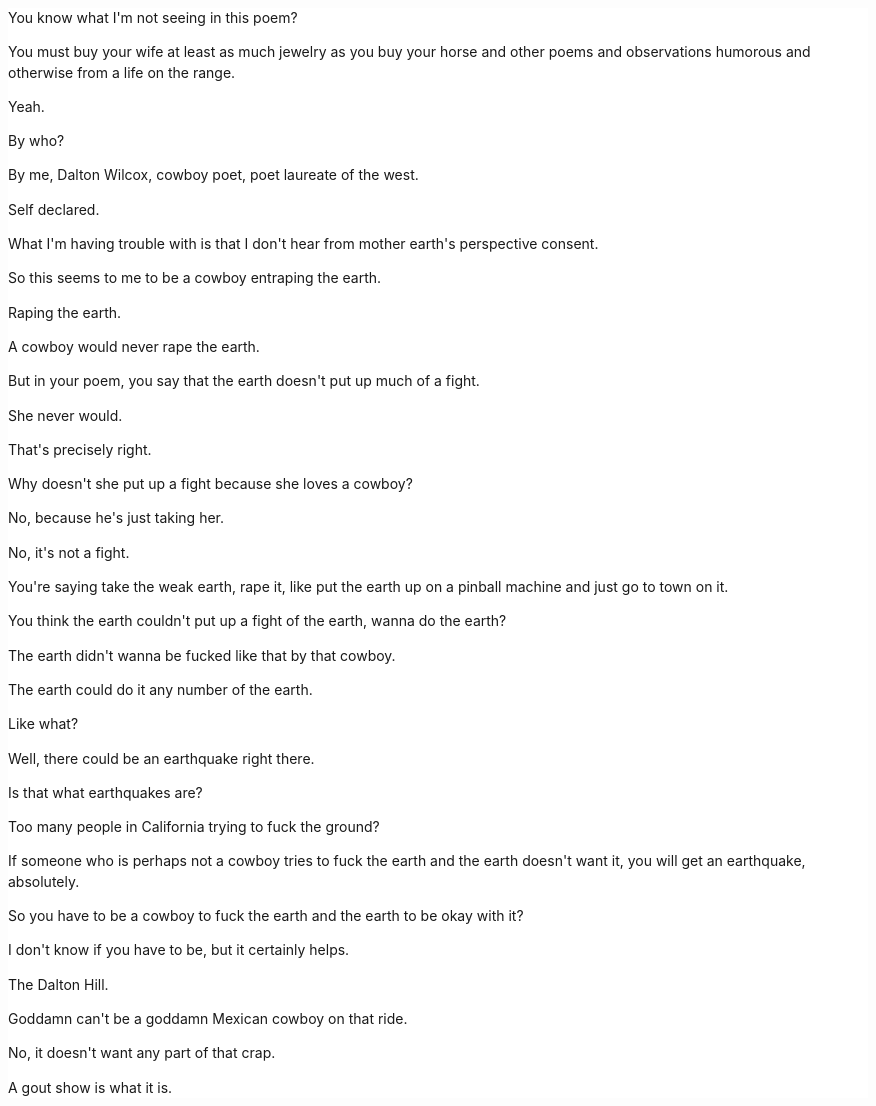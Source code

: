 You know what I'm not seeing in this poem?

You must buy your wife at least as much jewelry as you buy your horse and other poems and observations humorous and otherwise from a life on the range.

Yeah.

By who?

By me, Dalton Wilcox, cowboy poet, poet laureate of the west.

Self declared.

What I'm having trouble with is that I don't hear from mother earth's perspective consent.

So this seems to me to be a cowboy entraping the earth.

Raping the earth.

A cowboy would never rape the earth.

But in your poem, you say that the earth doesn't put up much of a fight.

She never would.

That's precisely right.

Why doesn't she put up a fight because she loves a cowboy?

No, because he's just taking her.

No, it's not a fight.

You're saying take the weak earth, rape it, like put the earth up on a pinball machine and just go to town on it.

You think the earth couldn't put up a fight of the earth, wanna do the earth?

The earth didn't wanna be fucked like that by that cowboy.

The earth could do it any number of the earth.

Like what?

Well, there could be an earthquake right there.

Is that what earthquakes are?

Too many people in California trying to fuck the ground?

If someone who is perhaps not a cowboy tries to fuck the earth and the earth doesn't want it, you will get an earthquake, absolutely.

So you have to be a cowboy to fuck the earth and the earth to be okay with it?

I don't know if you have to be, but it certainly helps.

The Dalton Hill.

Goddamn can't be a goddamn Mexican cowboy on that ride.

No, it doesn't want any part of that crap.

A gout show is what it is.
